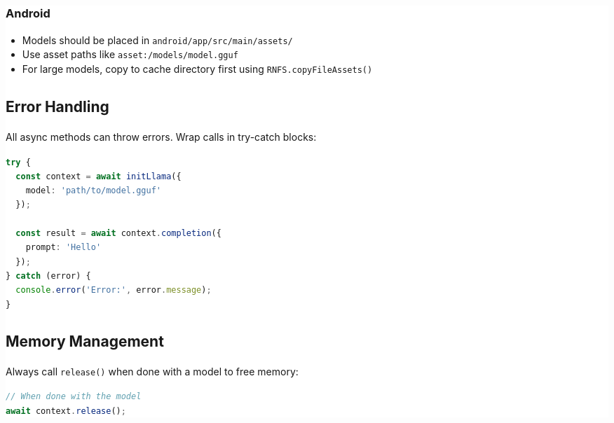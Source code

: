### Android
- Models should be placed in `android/app/src/main/assets/`
- Use asset paths like `asset:/models/model.gguf`
- For large models, copy to cache directory first using `RNFS.copyFileAssets()`

## Error Handling

All async methods can throw errors. Wrap calls in try-catch blocks:

```typescript
try {
  const context = await initLlama({
    model: 'path/to/model.gguf'
  });
  
  const result = await context.completion({
    prompt: 'Hello'
  });
} catch (error) {
  console.error('Error:', error.message);
}
```

## Memory Management

Always call `release()` when done with a model to free memory:

```typescript
// When done with the model
await context.release();
``` 